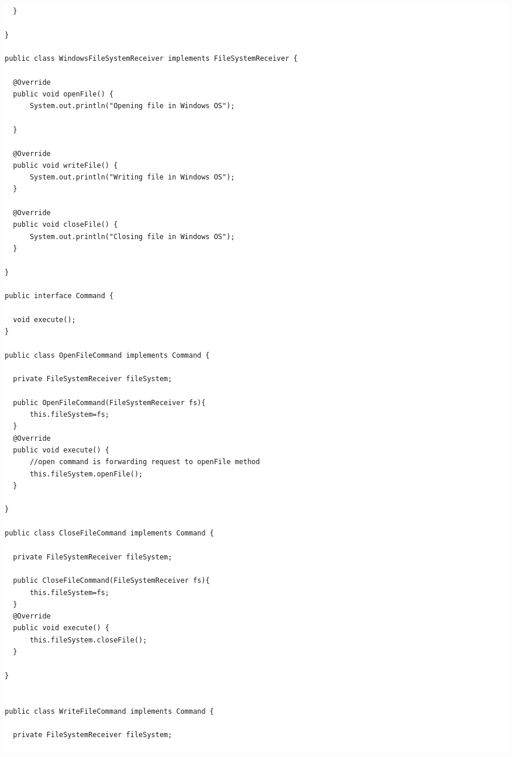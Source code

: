   ```
  	}
  
  }
  
  public class WindowsFileSystemReceiver implements FileSystemReceiver {
  
  	@Override
  	public void openFile() {
  		System.out.println("Opening file in Windows OS");
  		
  	}
  
  	@Override
  	public void writeFile() {
  		System.out.println("Writing file in Windows OS");
  	}
  
  	@Override
  	public void closeFile() {
  		System.out.println("Closing file in Windows OS");
  	}
  
  }
  
  public interface Command {
  
  	void execute();
  }
  
  public class OpenFileCommand implements Command {
  
  	private FileSystemReceiver fileSystem;
  	
  	public OpenFileCommand(FileSystemReceiver fs){
  		this.fileSystem=fs;
  	}
  	@Override
  	public void execute() {
  		//open command is forwarding request to openFile method
  		this.fileSystem.openFile();
  	}
  
  }
  
  public class CloseFileCommand implements Command {
  
  	private FileSystemReceiver fileSystem;
  	
  	public CloseFileCommand(FileSystemReceiver fs){
  		this.fileSystem=fs;
  	}
  	@Override
  	public void execute() {
  		this.fileSystem.closeFile();
  	}
  
  }
  
  
  public class WriteFileCommand implements Command {
  
  	private FileSystemReceiver fileSystem;
  	
  ```